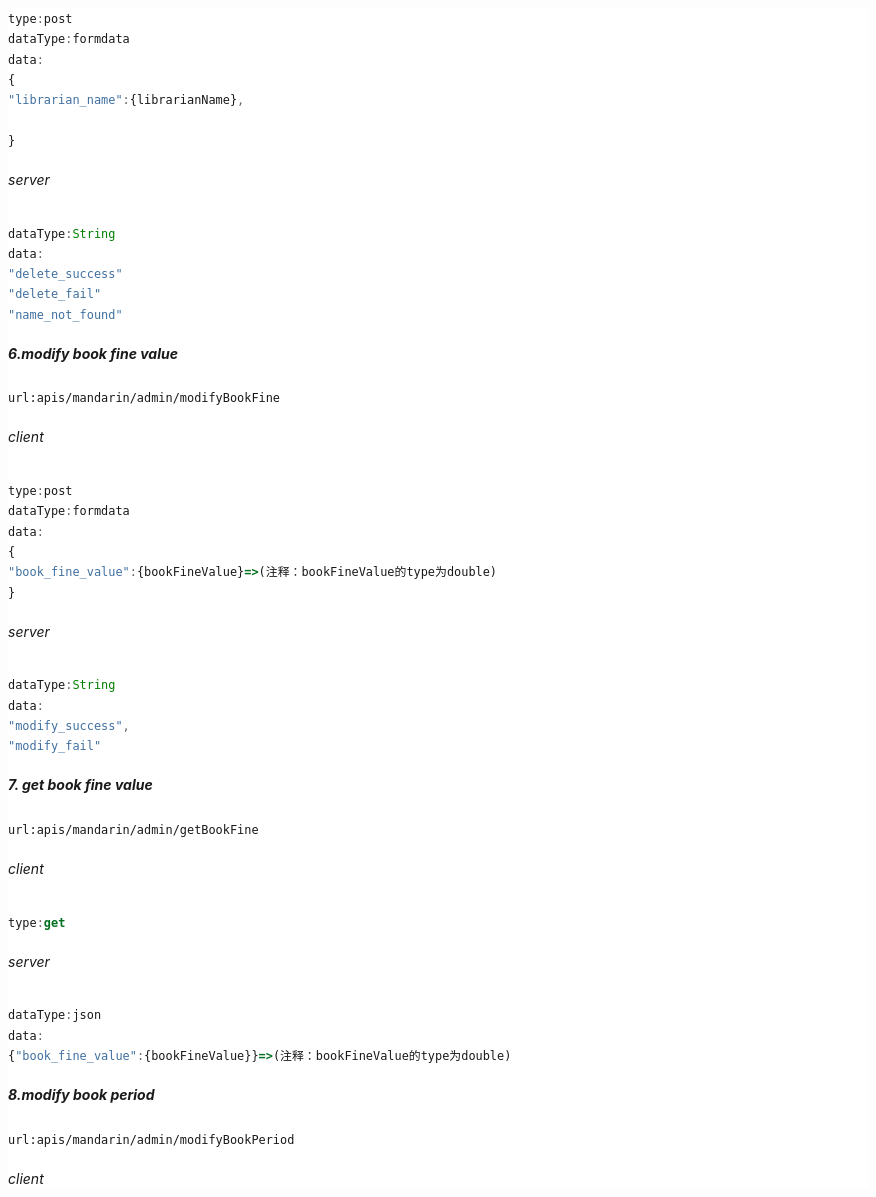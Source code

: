 ```js
type:post
dataType:formdata
data:
{
"librarian_name":{librarianName},

}
```
###### server
```js
dataType:String
data:
"delete_success"
"delete_fail"
"name_not_found"
```
##### 6.modify book fine value
```
url:apis/mandarin/admin/modifyBookFine
```
###### client

```js
type:post
dataType:formdata
data:
{
"book_fine_value":{bookFineValue}=>(注释：bookFineValue的type为double)
}
```
###### server
```js
dataType:String
data:
"modify_success",
"modify_fail"
```
##### 7. get book fine value
```
url:apis/mandarin/admin/getBookFine
```
###### client

```js
type:get
```
###### server
```js
dataType:json
data:
{"book_fine_value":{bookFineValue}}=>(注释：bookFineValue的type为double)
```
##### 8.modify book period
```
url:apis/mandarin/admin/modifyBookPeriod
```
###### client
